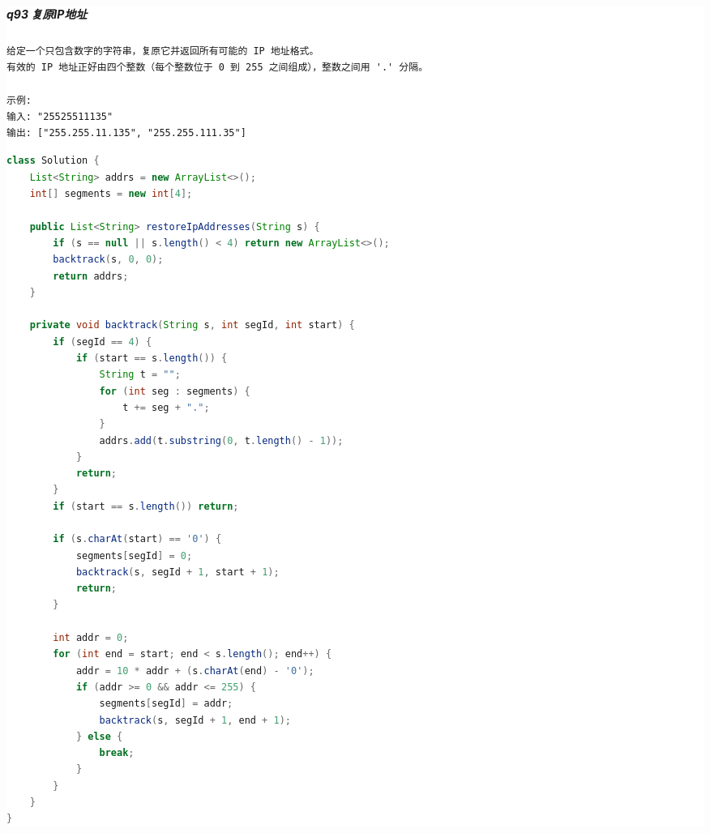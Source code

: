 ##### q93 复原IP地址

```
给定一个只包含数字的字符串，复原它并返回所有可能的 IP 地址格式。
有效的 IP 地址正好由四个整数（每个整数位于 0 到 255 之间组成），整数之间用 '.' 分隔。

示例:
输入: "25525511135"
输出: ["255.255.11.135", "255.255.111.35"]
```

```java
class Solution {
    List<String> addrs = new ArrayList<>();
    int[] segments = new int[4];

    public List<String> restoreIpAddresses(String s) {
        if (s == null || s.length() < 4) return new ArrayList<>();
        backtrack(s, 0, 0);
        return addrs;
    }

    private void backtrack(String s, int segId, int start) {
        if (segId == 4) {
            if (start == s.length()) {
                String t = "";
                for (int seg : segments) {
                    t += seg + ".";
                }
                addrs.add(t.substring(0, t.length() - 1));
            }
            return;
        }
        if (start == s.length()) return;

        if (s.charAt(start) == '0') {
            segments[segId] = 0;
            backtrack(s, segId + 1, start + 1);
            return;
        }

        int addr = 0;
        for (int end = start; end < s.length(); end++) {
            addr = 10 * addr + (s.charAt(end) - '0');
            if (addr >= 0 && addr <= 255) {
                segments[segId] = addr;
                backtrack(s, segId + 1, end + 1);
            } else {
                break;
            }
        }
    }
}
```
